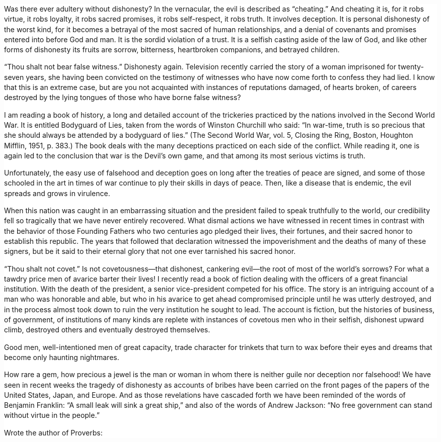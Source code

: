 Was there ever adultery without dishonesty? In the vernacular, the evil is described as “cheating.” And cheating it is, for it robs virtue, it robs loyalty, it robs sacred promises, it robs self-respect, it robs truth. It involves deception. It is personal dishonesty of the worst kind, for it becomes a betrayal of the most sacred of human relationships, and a denial of covenants and promises entered into before God and man. It is the sordid violation of a trust. It is a selfish casting aside of the law of God, and like other forms of dishonesty its fruits are sorrow, bitterness, heartbroken companions, and betrayed children.

“Thou shalt not bear false witness.” Dishonesty again. Television recently carried the story of a woman imprisoned for twenty-seven years, she having been convicted on the testimony of witnesses who have now come forth to confess they had lied. I know that this is an extreme case, but are you not acquainted with instances of reputations damaged, of hearts broken, of careers destroyed by the lying tongues of those who have borne false witness?

I am reading a book of history, a long and detailed account of the trickeries practiced by the nations involved in the Second World War. It is entitled Bodyguard of Lies, taken from the words of Winston Churchill who said: “In war-time, truth is so precious that she should always be attended by a bodyguard of lies.” (The Second World War, vol. 5, Closing the Ring, Boston, Houghton Mifflin, 1951, p. 383.) The book deals with the many deceptions practiced on each side of the conflict. While reading it, one is again led to the conclusion that war is the Devil’s own game, and that among its most serious victims is truth.

Unfortunately, the easy use of falsehood and deception goes on long after the treaties of peace are signed, and some of those schooled in the art in times of war continue to ply their skills in days of peace. Then, like a disease that is endemic, the evil spreads and grows in virulence.

When this nation was caught in an embarrassing situation and the president failed to speak truthfully to the world, our credibility fell so tragically that we have never entirely recovered. What dismal actions we have witnessed in recent times in contrast with the behavior of those Founding Fathers who two centuries ago pledged their lives, their fortunes, and their sacred honor to establish this republic. The years that followed that declaration witnessed the impoverishment and the deaths of many of these signers, but be it said to their eternal glory that not one ever tarnished his sacred honor.

“Thou shalt not covet.” Is not covetousness—that dishonest, cankering evil—the root of most of the world’s sorrows? For what a tawdry price men of avarice barter their lives! I recently read a book of fiction dealing with the officers of a great financial institution. With the death of the president, a senior vice-president competed for his office. The story is an intriguing account of a man who was honorable and able, but who in his avarice to get ahead compromised principle until he was utterly destroyed, and in the process almost took down to ruin the very institution he sought to lead. The account is fiction, but the histories of business, of government, of institutions of many kinds are replete with instances of covetous men who in their selfish, dishonest upward climb, destroyed others and eventually destroyed themselves.

Good men, well-intentioned men of great capacity, trade character for trinkets that turn to wax before their eyes and dreams that become only haunting nightmares.

How rare a gem, how precious a jewel is the man or woman in whom there is neither guile nor deception nor falsehood! We have seen in recent weeks the tragedy of dishonesty as accounts of bribes have been carried on the front pages of the papers of the United States, Japan, and Europe. And as those revelations have cascaded forth we have been reminded of the words of Benjamin Franklin: “A small leak will sink a great ship,” and also of the words of Andrew Jackson: “No free government can stand without virtue in the people.”

Wrote the author of Proverbs:
